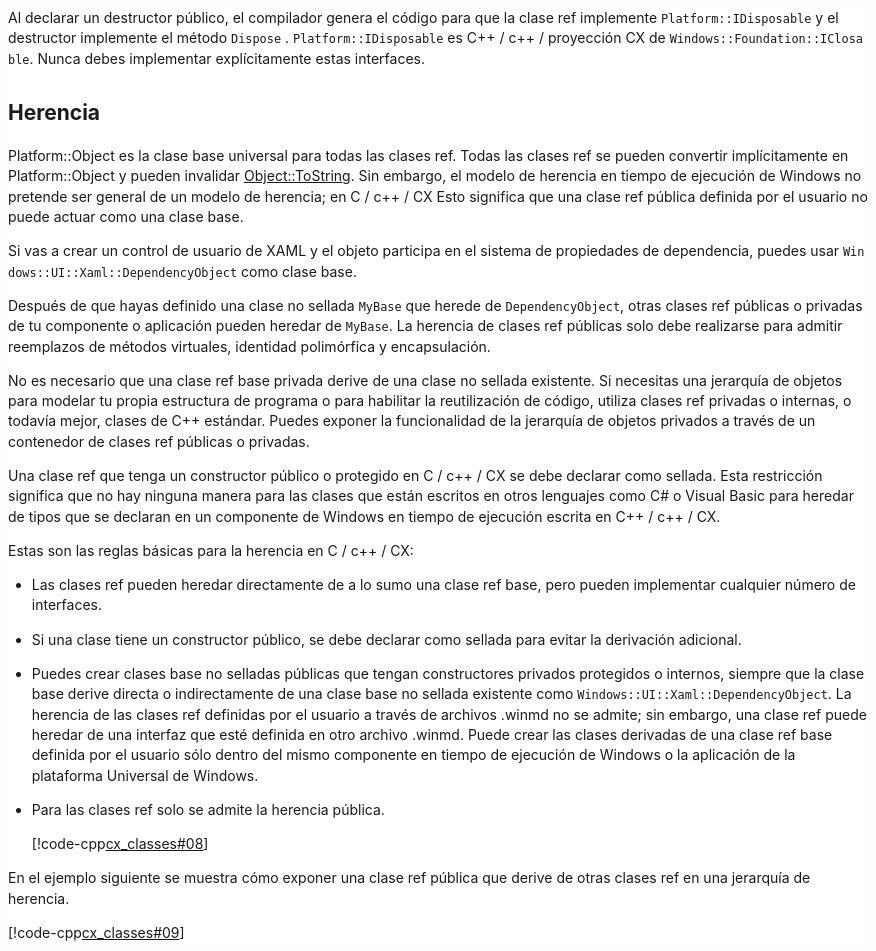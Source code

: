 Al declarar un destructor público, el compilador genera el código para que la clase ref implemente `Platform::IDisposable` y el destructor implemente el método `Dispose` . `Platform::IDisposable` es C++ / c++ / proyección CX de `Windows::Foundation::IClosable`. Nunca debes implementar explícitamente estas interfaces.

## <a name="inheritance"></a>Herencia

Platform::Object es la clase base universal para todas las clases ref. Todas las clases ref se pueden convertir implícitamente en Platform::Object y pueden invalidar [Object::ToString](../cppcx/platform-object-class.md#tostring). Sin embargo, el modelo de herencia en tiempo de ejecución de Windows no pretende ser general de un modelo de herencia; en C / c++ / CX Esto significa que una clase ref pública definida por el usuario no puede actuar como una clase base.

Si vas a crear un control de usuario de XAML y el objeto participa en el sistema de propiedades de dependencia, puedes usar `Windows::UI::Xaml::DependencyObject` como clase base.

Después de que hayas definido una clase no sellada `MyBase` que herede de `DependencyObject`, otras clases ref públicas o privadas de tu componente o aplicación pueden heredar de `MyBase`. La herencia de clases ref públicas solo debe realizarse para admitir reemplazos de métodos virtuales, identidad polimórfica y encapsulación.

No es necesario que una clase ref base privada derive de una clase no sellada existente. Si necesitas una jerarquía de objetos para modelar tu propia estructura de programa o para habilitar la reutilización de código, utiliza clases ref privadas o internas, o todavía mejor, clases de C++ estándar. Puedes exponer la funcionalidad de la jerarquía de objetos privados a través de un contenedor de clases ref públicas o privadas.

Una clase ref que tenga un constructor público o protegido en C / c++ / CX se debe declarar como sellada. Esta restricción significa que no hay ninguna manera para las clases que están escritos en otros lenguajes como C# o Visual Basic para heredar de tipos que se declaran en un componente de Windows en tiempo de ejecución escrita en C++ / c++ / CX.

Estas son las reglas básicas para la herencia en C / c++ / CX:

- Las clases ref pueden heredar directamente de a lo sumo una clase ref base, pero pueden implementar cualquier número de interfaces.

- Si una clase tiene un constructor público, se debe declarar como sellada para evitar la derivación adicional.

- Puedes crear clases base no selladas públicas que tengan constructores privados protegidos o internos, siempre que la clase base derive directa o indirectamente de una clase base no sellada existente como `Windows::UI::Xaml::DependencyObject`. La herencia de las clases ref definidas por el usuario a través de archivos .winmd no se admite; sin embargo, una clase ref puede heredar de una interfaz que esté definida en otro archivo .winmd. Puede crear las clases derivadas de una clase ref base definida por el usuario sólo dentro del mismo componente en tiempo de ejecución de Windows o la aplicación de la plataforma Universal de Windows.

- Para las clases ref solo se admite la herencia pública.

   [!code-cpp[cx_classes#08](../cppcx/codesnippet/CPP/classesstructs/class1.h#08)]

En el ejemplo siguiente se muestra cómo exponer una clase ref pública que derive de otras clases ref en una jerarquía de herencia.

[!code-cpp[cx_classes#09](../cppcx/codesnippet/CPP/classesstructs/class1.h#09)]
